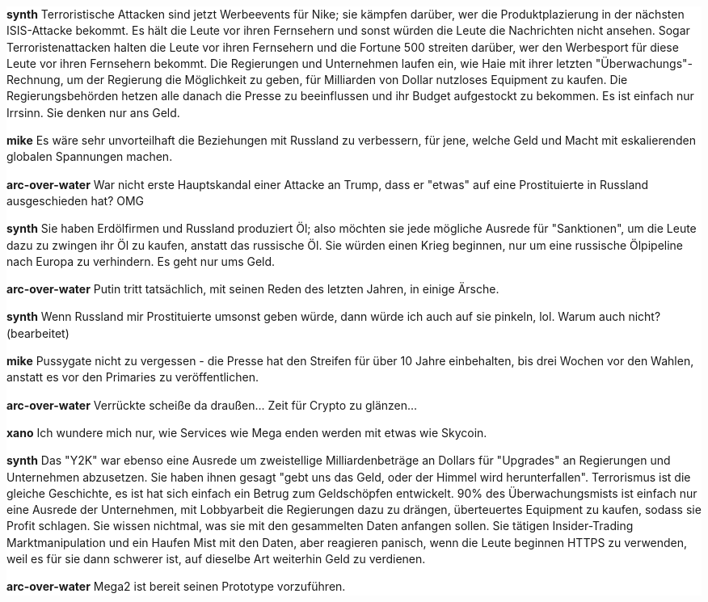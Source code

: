 **synth**
Terroristische Attacken sind jetzt Werbeevents für Nike; sie kämpfen darüber, wer die Produktplazierung in der nächsten ISIS-Attacke bekommt. Es hält die Leute vor ihren Fernsehern und sonst würden die Leute die Nachrichten nicht ansehen. Sogar Terroristenattacken halten die Leute vor ihren Fernsehern und die Fortune 500 streiten darüber, wer den Werbesport für diese Leute vor ihren Fernsehern bekommt.
Die Regierungen und Unternehmen laufen ein, wie Haie mit ihrer letzten "Überwachungs"-Rechnung, um der Regierung die Möglichkeit zu geben, für Milliarden von Dollar nutzloses Equipment zu kaufen. Die Regierungsbehörden hetzen alle danach die Presse zu beeinflussen und ihr Budget aufgestockt zu bekommen.
Es ist einfach nur Irrsinn. Sie denken nur ans Geld.

**mike**
Es wäre sehr unvorteilhaft die Beziehungen mit Russland zu verbessern, für jene, welche Geld und Macht mit eskalierenden globalen Spannungen machen.

**arc-over-water**
War nicht erste Hauptskandal einer Attacke an Trump, dass er "etwas" auf eine Prostituierte in Russland ausgeschieden hat? OMG

**synth**
Sie haben Erdölfirmen und Russland produziert Öl; also möchten sie jede mögliche Ausrede für "Sanktionen", um die Leute dazu zu zwingen ihr Öl zu kaufen, anstatt das russische Öl. Sie würden einen Krieg beginnen, nur um eine russische Ölpipeline nach Europa zu verhindern. Es geht nur ums Geld.

**arc-over-water**
Putin tritt tatsächlich, mit seinen Reden des letzten Jahren, in einige Ärsche.

**synth**
Wenn Russland mir Prostituierte umsonst geben würde, dann würde ich auch auf sie pinkeln, lol. Warum auch nicht? (bearbeitet)

**mike**
Pussygate nicht zu vergessen - die Presse hat den Streifen für über 10 Jahre einbehalten, bis drei Wochen vor den Wahlen, anstatt es vor den Primaries zu veröffentlichen.

**arc-over-water**
Verrückte scheiße da draußen...
Zeit für Crypto zu glänzen...

**xano**
Ich wundere mich nur, wie Services wie Mega enden werden mit etwas wie Skycoin.

**synth**
Das "Y2K" war ebenso eine Ausrede um zweistellige Milliardenbeträge an Dollars für "Upgrades" an Regierungen und Unternehmen abzusetzen. Sie haben ihnen gesagt "gebt uns das Geld, oder der Himmel wird herunterfallen".
Terrorismus ist die gleiche Geschichte, es ist hat sich einfach ein Betrug zum Geldschöpfen entwickelt. 90% des Überwachungsmists ist einfach nur eine Ausrede der Unternehmen, mit Lobbyarbeit die Regierungen dazu zu drängen, überteuertes Equipment zu kaufen, sodass sie Profit schlagen. Sie wissen nichtmal, was sie mit den gesammelten Daten anfangen sollen. Sie tätigen Insider-Trading Marktmanipulation und ein Haufen Mist mit den Daten, aber reagieren panisch, wenn die Leute beginnen HTTPS zu verwenden, weil es für sie dann schwerer ist, auf dieselbe Art weiterhin Geld zu verdienen.

**arc-over-water**
Mega2 ist bereit seinen Prototype vorzuführen.
